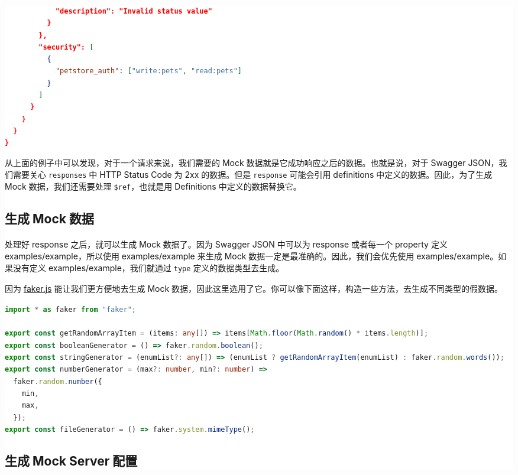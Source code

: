 ```json
            "description": "Invalid status value"
          }
        },
        "security": [
          {
            "petstore_auth": ["write:pets", "read:pets"]
          }
        ]
      }
    }
  }
}
```



从上面的例子中可以发现，对于一个请求来说，我们需要的 Mock 数据就是它成功响应之后的数据。也就是说，对于 Swagger JSON，我们需要关心 `responses` 中 HTTP Status Code 为 2xx 的数据。但是 `response` 可能会引用 definitions 中定义的数据。因此，为了生成 Mock 数据，我们还需要处理 `$ref`，也就是用 Definitions 中定义的数据替换它。



## 生成 Mock 数据

处理好 response 之后，就可以生成 Mock 数据了。因为 Swagger JSON 中可以为 response 或者每一个 property 定义 examples/example，所以使用 examples/example 来生成 Mock 数据一定是最准确的。因此，我们会优先使用 examples/example。如果没有定义 examples/example，我们就通过 `type` 定义的数据类型去生成。



因为 [faker.js](https://github.com/marak/Faker.js/) 能让我们更方便地去生成 Mock 数据，因此这里选用了它。你可以像下面这样，构造一些方法，去生成不同类型的假数据。



```ts
import * as faker from "faker";

export const getRandomArrayItem = (items: any[]) => items[Math.floor(Math.random() * items.length)];
export const booleanGenerator = () => faker.random.boolean();
export const stringGenerator = (enumList?: any[]) => (enumList ? getRandomArrayItem(enumList) : faker.random.words());
export const numberGenerator = (max?: number, min?: number) =>
  faker.random.number({
    min,
    max,
  });
export const fileGenerator = () => faker.system.mimeType();

```



## 生成 Mock Server 配置
